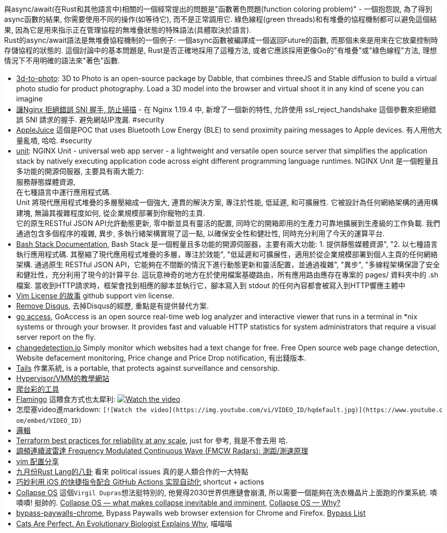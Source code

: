 與async/await(在Rust和其他語言中)相關的一個經常提出的問題是"函數著色問題(function coloring problem)" - 一個抱怨說, 為了得到async函數的結果, 你需要使用不同的操作(如等待它), 而不是正常調用它. 綠色線程(green threads)和有堆疊的協程機制都可以避免這個結果, 因為它是用來指示正在管理協程的無堆疊狀態的特殊語法(具體取決於語言).<br/>
Rust的async/await語法是無堆疊協程機制的一個例子: 一個async函數被編譯成一個返回Future的函數, 而那個未來是用來在它放棄控制時存儲協程的狀態的. 這個討論中的基本問題是, Rust是否正確地採用了這種方法, 或者它應該採用更像Go的"有堆疊"或"綠色線程"方法, 理想情況下不用明確的語法來"著色"函數.

* [3d-to-photo](https://github.com/Dabble-Studio/3d-to-photo): 3D to Photo is an open-source package by Dabble, that combines threeJS and Stable diffusion to build a virtual photo studio for product photography. Load a 3D model into the browser and virtual shoot it in any kind of scene you can imagine
* [讓Nginx 拒絕錯誤 SNI 握手, 防止掃描](https://zikin.org/nginx-reject-incorrect-sni/) - 在 Nginx 1.19.4 中, 新增了一個新的特性, 允許使用 ssl_reject_handshake 這個參數來拒絕錯誤 SNI 請求的握手. 避免網站IP洩漏. #security
* [AppleJuice](https://github.com/ECTO-1A/AppleJuice) 這個是POC that uses Bluetooth Low Energy (BLE) to send proximity pairing messages to Apple devices. 有人用他大量亂噴, 哈哈. #security
* [unit](https://github.com/nginx/unit): NGINX Unit - universal web app server - a lightweight and versatile open source server that simplifies the application stack by natively executing application code across eight different programming language runtimes. NGINX Unit 是一個輕量且多功能的開源伺服器, 主要具有兩大能力:
<br/>服務靜態媒體資源,<br/>
在七種語言中運行應用程式碼.<br/>
Unit 將現代應用程式堆疊的多層壓縮成一個強大, 連貫的解決方案, 專注於性能, 低延遲, 和可擴展性. 它被設計為任何網絡架構的通用構建塊, 無論其複雜程度如何, 從企業規模部署到你寵物的主頁.<br/>
它的原生RESTful JSON API允許動態更新, 零中斷並具有靈活的配置, 同時它的開箱即用的生產力可靠地擴展到生產級的工作負載. 我們通過包含多個程序的複雜, 異步, 多執行緒架構實現了這一點, 以確保安全性和健壯性, 同時充分利用了今天的運算平台.
* [Bash Stack Documentation](https://bashsta.cc/), Bash Stack 是一個輕量且多功能的開源伺服器，主要有兩大功能: 1. 提供靜態媒體資源", "2. 以七種語言執行應用程式碼. 其壓縮了現代應用程式堆疊的多層，專注於效能", "低延遲和可擴展性，適用於從企業規模部署到個人主頁的任何網絡架構. 通過原生 RESTful JSON API，它能夠在不間斷的情況下進行動態更新和靈活配置，並通過複雜", "異步", "多線程架構保證了安全和健壯性，充分利用了現今的計算平台. 這玩意神奇的地方在於使用檔案基礎路由，所有應用路由應存在專案的 pages/ 資料夾中的 .sh 檔案. 當收到HTTP請求時，框架會找到相應的腳本並執行它，腳本寫入到 stdout 的任何內容都會被寫入到HTTP響應主體中
* [Vim License 的故事](https://blog.othree.net/log/2023/09/10/vim-license-1/) github support vim license.
* [Remove Disqus](https://blog.othree.net/log/2023/08/23/remove-disqus/), 去掉Disqus的經歷, 重點是有提供替代方案.
* [go access](https://goaccess.io/), GoAccess is an open source real-time web log analyzer and interactive viewer that runs in a terminal in *nix systems or through your browser. It provides fast and valuable HTTP statistics for system administrators that require a visual server report on the fly.
* [changedetection.io](https://github.com/dgtlmoon/changedetection.io) Simply monitor which websites had a text change for free. Free Open source web page change detection, Website defacement monitoring, Price change and Price Drop notification, 有出錢版本.
* [Tails](https://tails.net/) 作業系統, is a portable, that protects against surveillance and censorship.
* [Hypervisor/VMM的教學網站](https://rayanfam.com/tutorials/)
* [爬台彩的工具](https://github.com/stu01509/TaiwanLotteryCrawler/tree/b8efdd7079cb4a6dfcfb93a6c50fc8c9ea474f4c)
* [Flamingo](https://en.wikipedia.org/wiki/Flamingo) 這餵食方式也太犀利:  [![Watch the video](https://img.youtube.com/vi/NO_DYNgpOq0/hqdefault.jpg)](https://www.youtube.com/embed/NO_DYNgpOq0)
* 怎麼塞video進markdown: `[![Watch the video](https://img.youtube.com/vi/VIDEO_ID/hqdefault.jpg)](https://www.youtube.com/embed/VIDEO_ID)`
* [邏輯](https://zh.wikipedia.org/wiki/%E9%80%BB%E8%BE%91)
* [Terraform best practices for reliability at any scale](https://substrate.tools/blog/terraform-best-practices-for-reliability-at-any-scale), just for 參考, 我是不會去用 哈.
* [調頻連續波雷達 Frequency Modulated Continuous Wave (FMCW Radars): 測距/測速原理](https://chih-sheng-huang821.medium.com/%E8%AA%BF%E9%A0%BB%E9%80%A3%E7%BA%8C%E6%B3%A2%E9%9B%B7%E9%81%94-frequency-modulated-continuous-wave-fmcw-radars-%E6%B8%AC%E8%B7%9D-%E6%B8%AC%E9%80%9F%E5%8E%9F%E7%90%86-2-3-981e4706fc9d)
* [vim 配置分享](https://tomme.me/lets-vim/)
* [九月份Rust Lang的八卦](https://github.com/rust-lang/team/pull/1071) 看來 political issues 真的是人類合作的一大特點
* [巧妙利用 iOS 的快捷指令配合 GitHub Actions 实现自动化](https://github.com/yihong0618/gitblog/issues/198) shortcut + actions
* [Collapse OS](http://collapseos.org/) 這個`Virgil Dupras`想法挺特別的, 他覺得2030世界供應鏈會崩潰, 所以需要一個能夠在洗衣機晶片上面跑的作業系統. 嘖嘖嘖! 挺帥的. [Collapse OS — what makes collapse inevitable and imminent](http://collapseos.org/civ.html), [Collapse OS — Why?](http://collapseos.org/why.html)
* [bypass-paywalls-chrome](https://github.com/iamadamdev/bypass-paywalls-chrome), Bypass Paywalls web browser extension for Chrome and Firefox. [Bypass List](https://github.com/iamadamdev/bypass-paywalls-chrome#bypass-the-following-sites-paywalls-with-this-extension)
* [Cats Are Perfect. An Evolutionary Biologist Explains Why](https://www.scientificamerican.com/article/cats-are-perfect-an-evolutionary-biologist-explains-why/?utm_campaign=socialflow&utm_source=twitter&utm_medium=social), 喵喵喵
